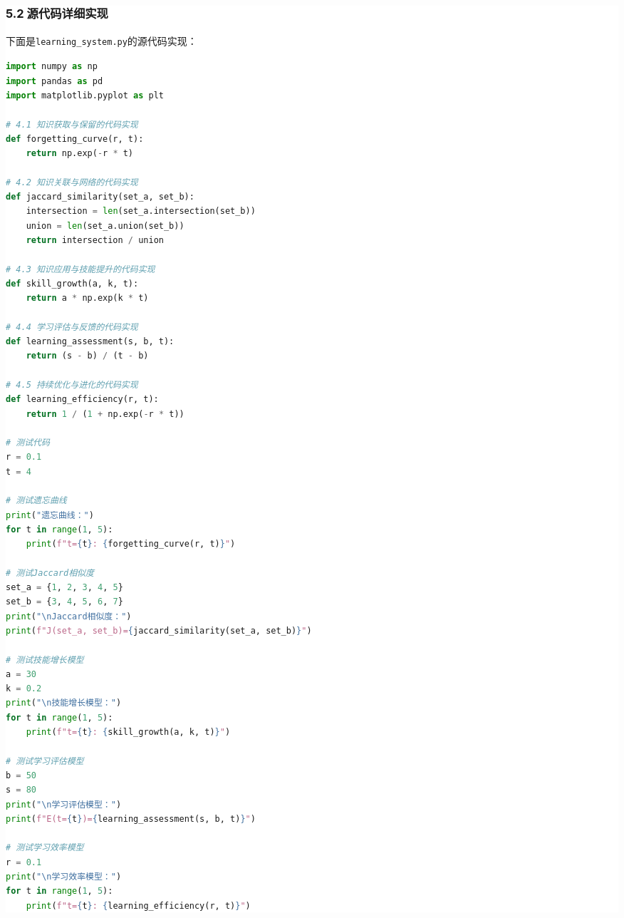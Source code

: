### 5.2 源代码详细实现

下面是`learning_system.py`的源代码实现：

```python
import numpy as np
import pandas as pd
import matplotlib.pyplot as plt

# 4.1 知识获取与保留的代码实现
def forgetting_curve(r, t):
    return np.exp(-r * t)

# 4.2 知识关联与网络的代码实现
def jaccard_similarity(set_a, set_b):
    intersection = len(set_a.intersection(set_b))
    union = len(set_a.union(set_b))
    return intersection / union

# 4.3 知识应用与技能提升的代码实现
def skill_growth(a, k, t):
    return a * np.exp(k * t)

# 4.4 学习评估与反馈的代码实现
def learning_assessment(s, b, t):
    return (s - b) / (t - b)

# 4.5 持续优化与进化的代码实现
def learning_efficiency(r, t):
    return 1 / (1 + np.exp(-r * t))

# 测试代码
r = 0.1
t = 4

# 测试遗忘曲线
print("遗忘曲线：")
for t in range(1, 5):
    print(f"t={t}: {forgetting_curve(r, t)}")

# 测试Jaccard相似度
set_a = {1, 2, 3, 4, 5}
set_b = {3, 4, 5, 6, 7}
print("\nJaccard相似度：")
print(f"J(set_a, set_b)={jaccard_similarity(set_a, set_b)}")

# 测试技能增长模型
a = 30
k = 0.2
print("\n技能增长模型：")
for t in range(1, 5):
    print(f"t={t}: {skill_growth(a, k, t)}")

# 测试学习评估模型
b = 50
s = 80
print("\n学习评估模型：")
print(f"E(t={t})={learning_assessment(s, b, t)}")

# 测试学习效率模型
r = 0.1
print("\n学习效率模型：")
for t in range(1, 5):
    print(f"t={t}: {learning_efficiency(r, t)}")
```